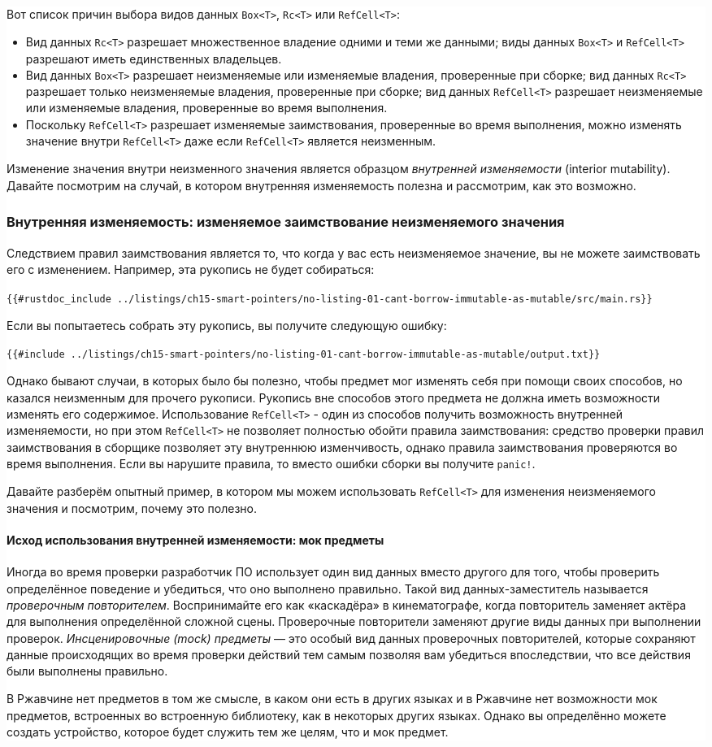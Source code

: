 Вот список причин выбора видов данных `Box<T>`, `Rc<T>` или `RefCell<T>`:

- Вид данных `Rc<T>` разрешает множественное владение одними и теми же данными; виды данных `Box<T>` и `RefCell<T>` разрешают иметь единственных владельцев.
- Вид данных `Box<T>` разрешает неизменяемые или изменяемые владения, проверенные при сборке; вид данных `Rc<T>` разрешает только неизменяемые владения, проверенные при сборке; вид данных `RefCell<T>` разрешает неизменяемые или изменяемые владения, проверенные во время выполнения.
- Поскольку `RefCell<T>` разрешает изменяемые заимствования, проверенные во время выполнения, можно изменять значение внутри `RefCell<T>` даже если `RefCell<T>` является неизменным.

Изменение значения внутри неизменного значения является образцом *внутренней изменяемости* (interior mutability). Давайте посмотрим на случай, в котором внутренняя изменяемость полезна и рассмотрим, как это возможно.

### Внутренняя изменяемость: изменяемое заимствование неизменяемого значения

Следствием правил заимствования является то, что когда у вас есть неизменяемое значение, вы не можете заимствовать его с изменением. Например, эта рукопись не будет собираться:

```rust,ignore,does_not_compile
{{#rustdoc_include ../listings/ch15-smart-pointers/no-listing-01-cant-borrow-immutable-as-mutable/src/main.rs}}
```

Если вы попытаетесь собрать эту рукопись, вы получите следующую ошибку:

```console
{{#include ../listings/ch15-smart-pointers/no-listing-01-cant-borrow-immutable-as-mutable/output.txt}}
```

Однако бывают случаи, в которых было бы полезно, чтобы предмет мог изменять себя при помощи своих способов, но казался неизменным для прочего рукописи. Рукопись вне способов этого предмета не должна иметь возможности изменять его содержимое. Использование `RefCell<T>` - один из способов получить возможность внутренней изменяемости, но при этом `RefCell<T>` не позволяет полностью обойти правила заимствования: средство проверки правил заимствования в сборщике позволяет эту внутреннюю изменчивость, однако правила заимствования проверяются во время выполнения. Если вы нарушите правила, то вместо ошибки сборки вы получите `panic!`.

Давайте разберём опытный пример, в котором мы можем использовать `RefCell<T>` для изменения неизменяемого значения и посмотрим, почему это полезно.

#### Исход использования внутренней изменяемости: мок предметы

Иногда во время проверки разработчик ПО использует один вид данных вместо другого для того, чтобы проверить определённое поведение и убедиться, что оно выполнено правильно. Такой вид данных-заместитель называется *проверочным повторителем*. Воспринимайте его как «каскадёра» в кинематографе, когда повторитель  заменяет актёра для выполнения определённой сложной сцены. Проверочные повторители заменяют другие виды данных при выполнении проверок. *Инсценировочные (mock) предметы* — это особый вид данных проверочных повторителей, которые сохраняют данные происходящих во время проверки действий тем самым позволяя вам убедиться впоследствии, что все действия были выполнены правильно.

В Ржавчине нет предметов в том же смысле, в каком они есть в других языках и в Ржавчине нет возможности мок предметов, встроенных во встроенную библиотеку, как в некоторых других языках. Однако вы определённо можете создать устройство, которое будет служить тем же целям, что и мок предмет.

